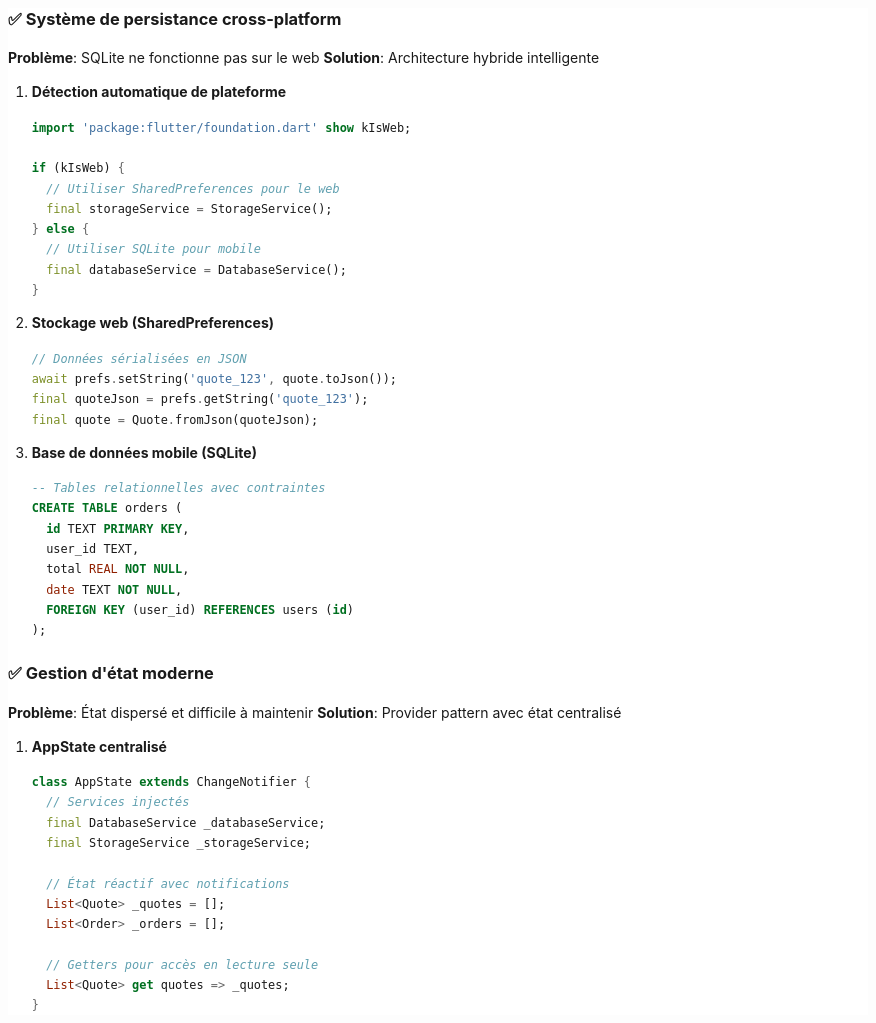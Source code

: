 ### ✅ Système de persistance cross-platform
**Problème**: SQLite ne fonctionne pas sur le web
**Solution**: Architecture hybride intelligente

1. **Détection automatique de plateforme**
   ```dart
   import 'package:flutter/foundation.dart' show kIsWeb;

   if (kIsWeb) {
     // Utiliser SharedPreferences pour le web
     final storageService = StorageService();
   } else {
     // Utiliser SQLite pour mobile
     final databaseService = DatabaseService();
   }
   ```

2. **Stockage web (SharedPreferences)**
   ```dart
   // Données sérialisées en JSON
   await prefs.setString('quote_123', quote.toJson());
   final quoteJson = prefs.getString('quote_123');
   final quote = Quote.fromJson(quoteJson);
   ```

3. **Base de données mobile (SQLite)**
   ```sql
   -- Tables relationnelles avec contraintes
   CREATE TABLE orders (
     id TEXT PRIMARY KEY,
     user_id TEXT,
     total REAL NOT NULL,
     date TEXT NOT NULL,
     FOREIGN KEY (user_id) REFERENCES users (id)
   );
   ```

### ✅ Gestion d'état moderne
**Problème**: État dispersé et difficile à maintenir
**Solution**: Provider pattern avec état centralisé

1. **AppState centralisé**
   ```dart
   class AppState extends ChangeNotifier {
     // Services injectés
     final DatabaseService _databaseService;
     final StorageService _storageService;

     // État réactif avec notifications
     List<Quote> _quotes = [];
     List<Order> _orders = [];

     // Getters pour accès en lecture seule
     List<Quote> get quotes => _quotes;
   }
   ```

